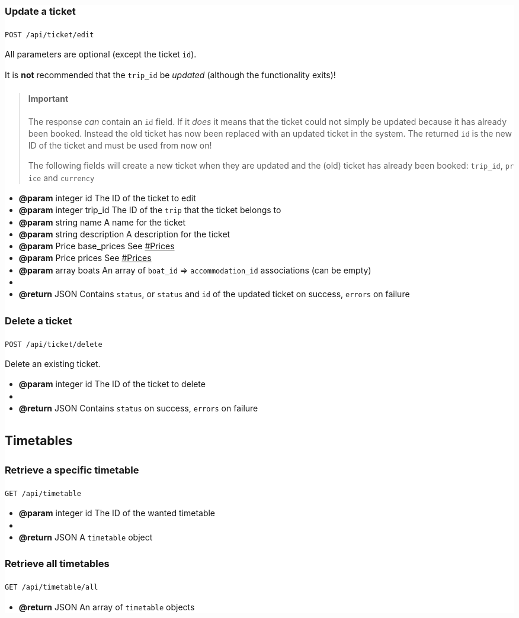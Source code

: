 ### Update a ticket

`POST /api/ticket/edit`

All parameters are optional (except the ticket `id`).

It is **not** recommended that the `trip_id` be *updated* (although the functionality exits)!

> #### Important
> The response *can* contain an `id` field. If it *does* it means that the ticket could not simply be updated because it has already been booked. Instead the old ticket has now been replaced with an updated ticket in the system. The returned `id` is the new ID of the ticket and must be used from now on!
>
> The following fields will create a new ticket when they are updated and the (old) ticket has already been booked: `trip_id`, `price` and `currency`

- **@param** integer id          The ID of the ticket to edit
- **@param** integer trip_id     The ID of the `trip` that the ticket belongs to
- **@param** string  name        A name for the ticket
- **@param** string  description A description for the ticket
- **@param** Price   base_prices See [#Prices](#Prices)
- **@param** Price   prices      See [#Prices](#Prices)
- **@param** array   boats       An array of `boat_id` => `accommodation_id` associations (can be empty)
- &nbsp;
- **@return** JSON               Contains `status`, or `status` and `id` of the updated ticket on success, `errors` on failure

### Delete a ticket

`POST /api/ticket/delete`

Delete an existing ticket.

- **@param** integer id The ID of the ticket to delete
- &nbsp;
- **@return** JSON      Contains `status` on success, `errors` on failure

## Timetables

### Retrieve a specific timetable

`GET /api/timetable`

- **@param** integer id The ID of the wanted timetable
- &nbsp;
- **@return** JSON      A `timetable` object

### Retrieve all timetables

`GET /api/timetable/all`

- **@return** JSON    An array of `timetable` objects
